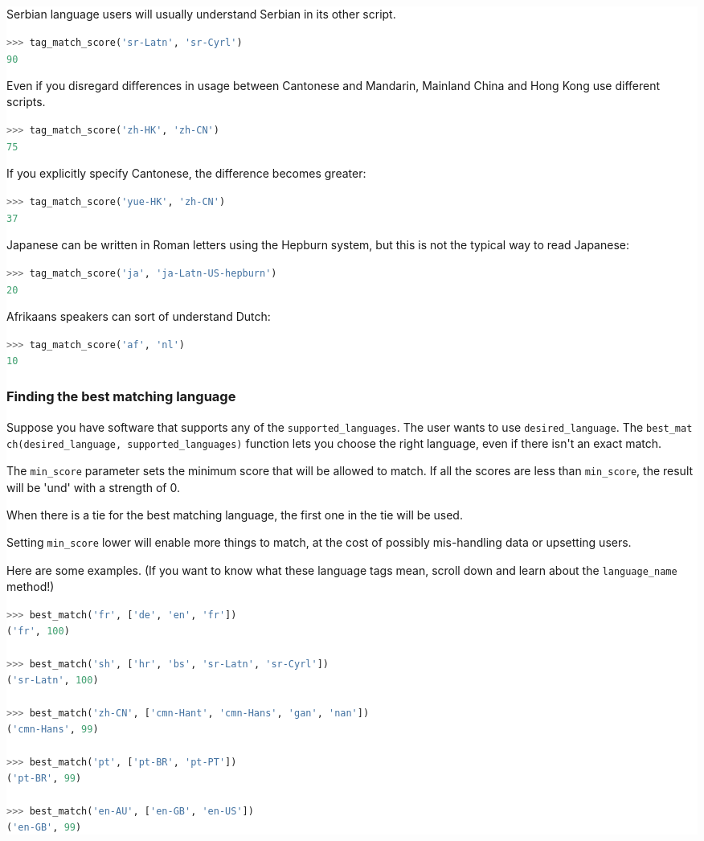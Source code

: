 Serbian language users will usually understand Serbian in its other script.

```python
>>> tag_match_score('sr-Latn', 'sr-Cyrl')
90
```

Even if you disregard differences in usage between Cantonese and Mandarin,
Mainland China and Hong Kong use different scripts.

```python
>>> tag_match_score('zh-HK', 'zh-CN')
75
```

If you explicitly specify Cantonese, the difference becomes greater:

```python
>>> tag_match_score('yue-HK', 'zh-CN')
37
```

Japanese can be written in Roman letters using the Hepburn system, but this is
not the typical way to read Japanese:

```python
>>> tag_match_score('ja', 'ja-Latn-US-hepburn')
20
```

Afrikaans speakers can sort of understand Dutch:

```python
>>> tag_match_score('af', 'nl')
10
```

### Finding the best matching language

Suppose you have software that supports any of the `supported_languages`. The
user wants to use `desired_language`. The `best_match(desired_language,
supported_languages)` function lets you choose the right language, even if
there isn't an exact match.

The `min_score` parameter sets the minimum score that will be allowed to match.
If all the scores are less than `min_score`, the result will be 'und' with a
strength of 0.

When there is a tie for the best matching language, the first one in the
tie will be used.

Setting `min_score` lower will enable more things to match, at the cost of
possibly mis-handling data or upsetting users.

Here are some examples. (If you want to know what these language tags mean,
scroll down and learn about the `language_name` method!)

```python
>>> best_match('fr', ['de', 'en', 'fr'])
('fr', 100)

>>> best_match('sh', ['hr', 'bs', 'sr-Latn', 'sr-Cyrl'])
('sr-Latn', 100)

>>> best_match('zh-CN', ['cmn-Hant', 'cmn-Hans', 'gan', 'nan'])
('cmn-Hans', 99)

>>> best_match('pt', ['pt-BR', 'pt-PT'])
('pt-BR', 99)

>>> best_match('en-AU', ['en-GB', 'en-US'])
('en-GB', 99)
```

[code]: https://github.com/LuminosoInsight/langcodes/blob/master/langcodes/__init__.py